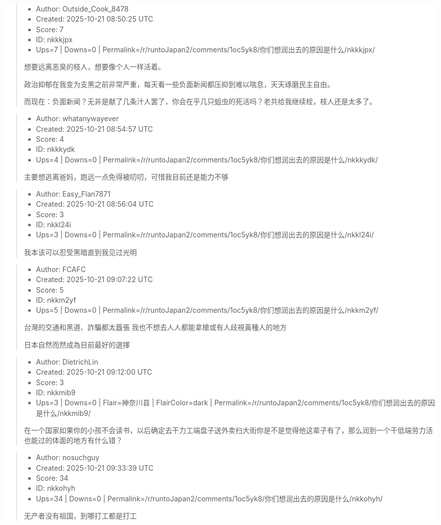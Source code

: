 > - Author: Outside_Cook_8478
> - Created: 2025-10-21 08:50:25 UTC
> - Score: 7
> - ID: nkkkjpx
> - Ups=7 | Downs=0 | Permalink=/r/runtoJapan2/comments/1oc5yk8/你们想润出去的原因是什么/nkkkjpx/
>
> 想要远离恶臭的枝人，想要像个人一样活着。
> 
> 政治抑郁在我变为支黑之前非常严重，每天看一些负面新闻都压抑到难以喘息，天天琢磨民主自由。
> 
> 而现在：负面新闻？无非是献了几条汁人罢了，你会在乎几只蛆虫的死活吗？老共给我继续栓，枝人还是太多了。

> - Author: whatanywayever
> - Created: 2025-10-21 08:54:57 UTC
> - Score: 4
> - ID: nkkkydk
> - Ups=4 | Downs=0 | Permalink=/r/runtoJapan2/comments/1oc5yk8/你们想润出去的原因是什么/nkkkydk/
>
> 主要想逃离爸妈，跑远一点免得被叨叨，可惜我目前还是能力不够

> - Author: Easy_Flan7871
> - Created: 2025-10-21 08:56:04 UTC
> - Score: 3
> - ID: nkkl24i
> - Ups=3 | Downs=0 | Permalink=/r/runtoJapan2/comments/1oc5yk8/你们想润出去的原因是什么/nkkl24i/
>
> 我本该可以忍受黑暗直到我见过光明

> - Author: FCAFC
> - Created: 2025-10-21 09:07:22 UTC
> - Score: 5
> - ID: nkkm2yf
> - Ups=5 | Downs=0 | Permalink=/r/runtoJapan2/comments/1oc5yk8/你们想润出去的原因是什么/nkkm2yf/
>
> 台灣的交通和黑道、詐騙都太囂張
> 我也不想去人人都能拿槍或有人歧視黃種人的地方
> 
> 日本自然而然成為目前最好的選擇

> - Author: DietrichLin
> - Created: 2025-10-21 09:12:00 UTC
> - Score: 3
> - ID: nkkmib9
> - Ups=3 | Downs=0 | Flair=神奈川县 | FlairColor=dark | Permalink=/r/runtoJapan2/comments/1oc5yk8/你们想润出去的原因是什么/nkkmib9/
>
> 在一个国家如果你的小孩不会读书，以后确定去干力工端盘子送外卖扫大街你是不是觉得他这辈子有了，那么润到一个干低端劳力活也能过的体面的地方有什么错？

> - Author: nosuchguy
> - Created: 2025-10-21 09:33:39 UTC
> - Score: 34
> - ID: nkkohyh
> - Ups=34 | Downs=0 | Permalink=/r/runtoJapan2/comments/1oc5yk8/你们想润出去的原因是什么/nkkohyh/
>
> 无产者没有祖国，到哪打工都是打工
